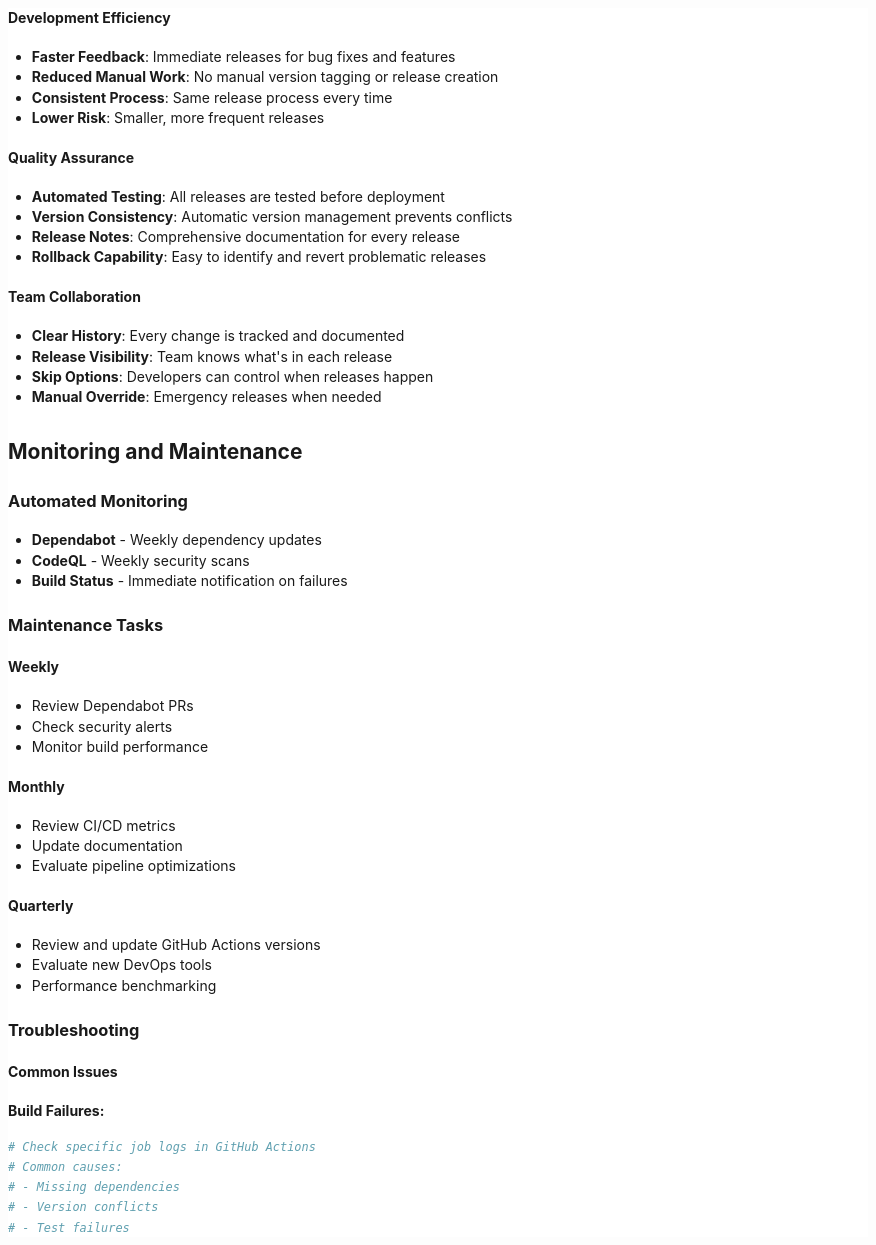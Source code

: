 #### Development Efficiency
- **Faster Feedback**: Immediate releases for bug fixes and features
- **Reduced Manual Work**: No manual version tagging or release creation
- **Consistent Process**: Same release process every time
- **Lower Risk**: Smaller, more frequent releases

#### Quality Assurance
- **Automated Testing**: All releases are tested before deployment
- **Version Consistency**: Automatic version management prevents conflicts
- **Release Notes**: Comprehensive documentation for every release
- **Rollback Capability**: Easy to identify and revert problematic releases

#### Team Collaboration
- **Clear History**: Every change is tracked and documented
- **Release Visibility**: Team knows what's in each release
- **Skip Options**: Developers can control when releases happen
- **Manual Override**: Emergency releases when needed

## Monitoring and Maintenance

### Automated Monitoring

- **Dependabot** - Weekly dependency updates
- **CodeQL** - Weekly security scans
- **Build Status** - Immediate notification on failures

### Maintenance Tasks

#### Weekly
- Review Dependabot PRs
- Check security alerts
- Monitor build performance

#### Monthly
- Review CI/CD metrics
- Update documentation
- Evaluate pipeline optimizations

#### Quarterly
- Review and update GitHub Actions versions
- Evaluate new DevOps tools
- Performance benchmarking

### Troubleshooting

#### Common Issues

**Build Failures:**
```bash
# Check specific job logs in GitHub Actions
# Common causes:
# - Missing dependencies
# - Version conflicts
# - Test failures
```
